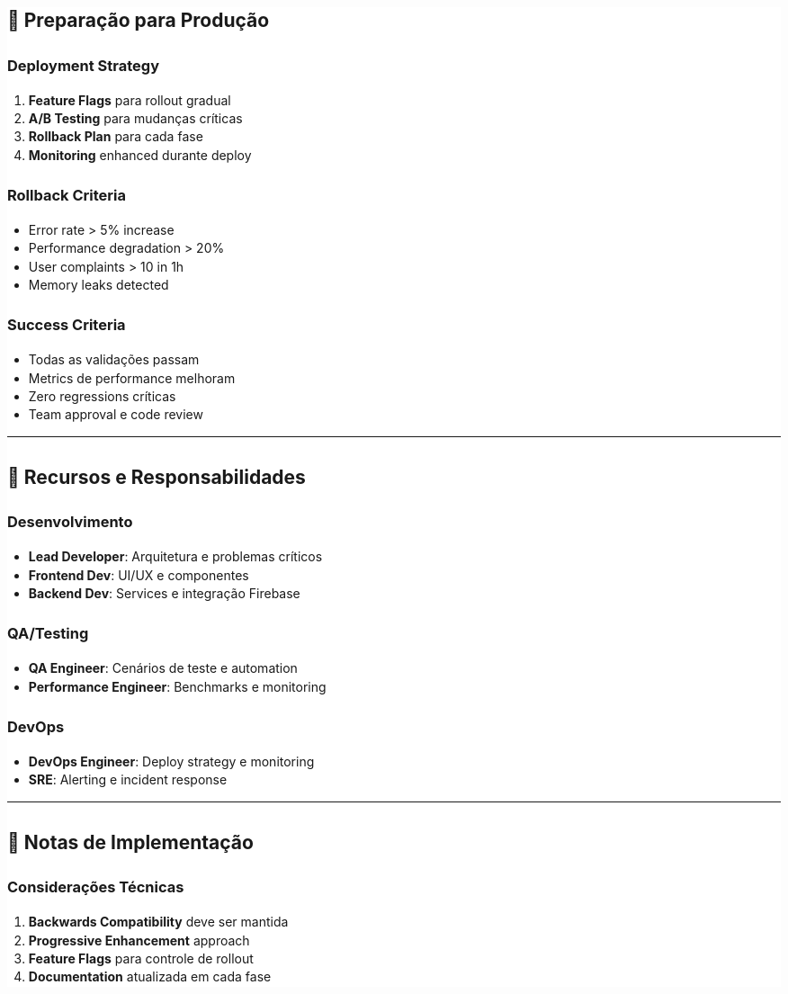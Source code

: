 
## 🚀 Preparação para Produção

### **Deployment Strategy**
1. **Feature Flags** para rollout gradual
2. **A/B Testing** para mudanças críticas
3. **Rollback Plan** para cada fase
4. **Monitoring** enhanced durante deploy

### **Rollback Criteria**
- Error rate > 5% increase
- Performance degradation > 20%
- User complaints > 10 in 1h
- Memory leaks detected

### **Success Criteria**
- Todas as validações passam
- Metrics de performance melhoram
- Zero regressions críticas
- Team approval e code review

---

## 👥 Recursos e Responsabilidades

### **Desenvolvimento**
- **Lead Developer**: Arquitetura e problemas críticos
- **Frontend Dev**: UI/UX e componentes
- **Backend Dev**: Services e integração Firebase

### **QA/Testing**
- **QA Engineer**: Cenários de teste e automation
- **Performance Engineer**: Benchmarks e monitoring

### **DevOps**
- **DevOps Engineer**: Deploy strategy e monitoring
- **SRE**: Alerting e incident response

---

## 📝 Notas de Implementação

### **Considerações Técnicas**
1. **Backwards Compatibility** deve ser mantida
2. **Progressive Enhancement** approach
3. **Feature Flags** para controle de rollout
4. **Documentation** atualizada em cada fase
